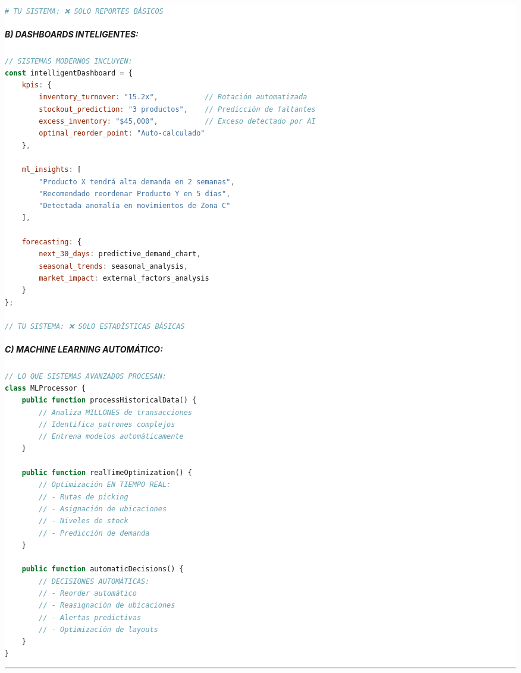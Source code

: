 ```python
# TU SISTEMA: ❌ SOLO REPORTES BÁSICOS
```

##### **B) DASHBOARDS INTELIGENTES:**
```javascript
// SISTEMAS MODERNOS INCLUYEN:
const intelligentDashboard = {
    kpis: {
        inventory_turnover: "15.2x",           // Rotación automatizada
        stockout_prediction: "3 productos",    // Predicción de faltantes
        excess_inventory: "$45,000",           // Exceso detectado por AI
        optimal_reorder_point: "Auto-calculado"
    },
    
    ml_insights: [
        "Producto X tendrá alta demanda en 2 semanas",
        "Recomendado reordenar Producto Y en 5 días",
        "Detectada anomalía en movimientos de Zona C"
    ],
    
    forecasting: {
        next_30_days: predictive_demand_chart,
        seasonal_trends: seasonal_analysis,
        market_impact: external_factors_analysis
    }
};

// TU SISTEMA: ❌ SOLO ESTADÍSTICAS BÁSICAS
```

##### **C) MACHINE LEARNING AUTOMÁTICO:**
```php
// LO QUE SISTEMAS AVANZADOS PROCESAN:
class MLProcessor {
    public function processHistoricalData() {
        // Analiza MILLONES de transacciones
        // Identifica patrones complejos
        // Entrena modelos automáticamente
    }
    
    public function realTimeOptimization() {
        // Optimización EN TIEMPO REAL:
        // - Rutas de picking
        // - Asignación de ubicaciones
        // - Niveles de stock
        // - Predicción de demanda
    }
    
    public function automaticDecisions() {
        // DECISIONES AUTOMÁTICAS:
        // - Reorder automático
        // - Reasignación de ubicaciones
        // - Alertas predictivas
        // - Optimización de layouts
    }
}
```

---